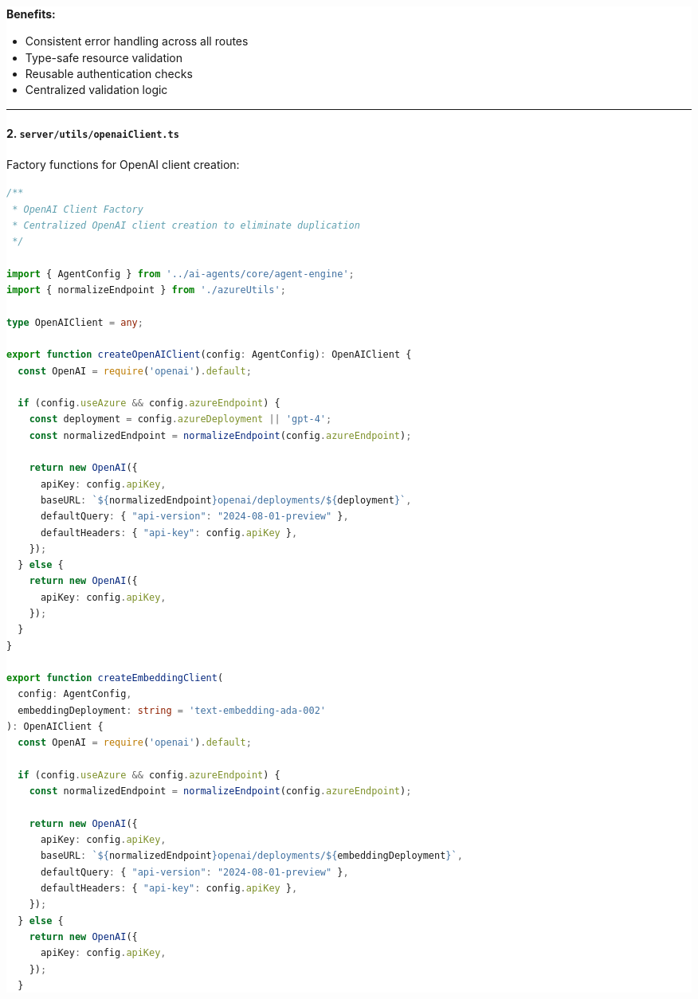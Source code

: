 ```typescript
```

**Benefits:**
- Consistent error handling across all routes
- Type-safe resource validation
- Reusable authentication checks
- Centralized validation logic

---

#### 2. `server/utils/openaiClient.ts`
Factory functions for OpenAI client creation:

```typescript
/**
 * OpenAI Client Factory
 * Centralized OpenAI client creation to eliminate duplication
 */

import { AgentConfig } from '../ai-agents/core/agent-engine';
import { normalizeEndpoint } from './azureUtils';

type OpenAIClient = any;

export function createOpenAIClient(config: AgentConfig): OpenAIClient {
  const OpenAI = require('openai').default;
  
  if (config.useAzure && config.azureEndpoint) {
    const deployment = config.azureDeployment || 'gpt-4';
    const normalizedEndpoint = normalizeEndpoint(config.azureEndpoint);
    
    return new OpenAI({
      apiKey: config.apiKey,
      baseURL: `${normalizedEndpoint}openai/deployments/${deployment}`,
      defaultQuery: { "api-version": "2024-08-01-preview" },
      defaultHeaders: { "api-key": config.apiKey },
    });
  } else {
    return new OpenAI({
      apiKey: config.apiKey,
    });
  }
}

export function createEmbeddingClient(
  config: AgentConfig,
  embeddingDeployment: string = 'text-embedding-ada-002'
): OpenAIClient {
  const OpenAI = require('openai').default;
  
  if (config.useAzure && config.azureEndpoint) {
    const normalizedEndpoint = normalizeEndpoint(config.azureEndpoint);
    
    return new OpenAI({
      apiKey: config.apiKey,
      baseURL: `${normalizedEndpoint}openai/deployments/${embeddingDeployment}`,
      defaultQuery: { "api-version": "2024-08-01-preview" },
      defaultHeaders: { "api-key": config.apiKey },
    });
  } else {
    return new OpenAI({
      apiKey: config.apiKey,
    });
  }
```